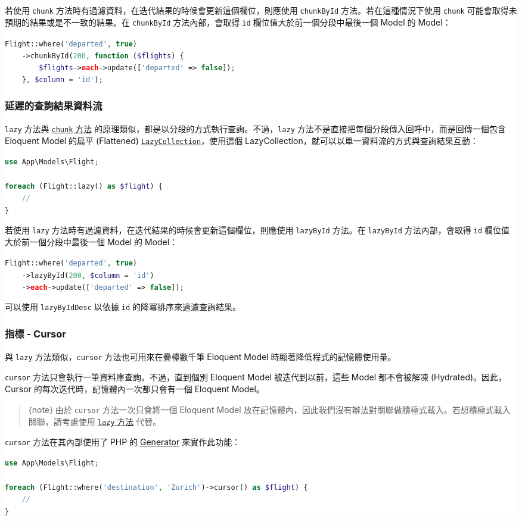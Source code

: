 若使用 `chunk` 方法時有過濾資料，在迭代結果的時候會更新這個欄位，則應使用 `chunkById` 方法。若在這種情況下使用 `chunk` 可能會取得未預期的結果或是不一致的結果。在 `chunkById` 方法內部，會取得 `id` 欄位值大於前一個分段中最後一個 Model 的 Model：

```php
Flight::where('departed', true)
    ->chunkById(200, function ($flights) {
        $flights->each->update(['departed' => false]);
    }, $column = 'id');
```

<a name="streaming-results-lazily"></a>

### 延遲的查詢結果資料流

`lazy` 方法與 [`chunk` 方法](#chunking-results) 的原理類似，都是以分段的方式執行查詢。不過，`lazy` 方法不是直接把每個分段傳入回呼中，而是回傳一個包含 Eloquent Model 的扁平 (Flattened) [`LazyCollection`](/docs/{{version}}/collections#lazy-collections)，使用這個 LazyCollection，就可以以單一資料流的方式與查詢結果互動：

```php
use App\Models\Flight;

foreach (Flight::lazy() as $flight) {
    //
}
```

若使用 `lazy` 方法時有過濾資料，在迭代結果的時候會更新這個欄位，則應使用 `lazyById` 方法。在 `lazyById` 方法內部，會取得 `id` 欄位值大於前一個分段中最後一個 Model 的 Model：

```php
Flight::where('departed', true)
    ->lazyById(200, $column = 'id')
    ->each->update(['departed' => false]);
```

可以使用 `lazyByIdDesc` 以依據 `id` 的降冪排序來過濾查詢結果。

<a name="cursors"></a>

### 指標 - Cursor

與 `lazy` 方法類似，`cursor` 方法也可用來在疊檯數千筆 Eloquent Model 時顯著降低程式的記憶體使用量。

`cursor` 方法只會執行一筆資料庫查詢。不過，直到個別 Eloquent Model 被迭代到以前，這些 Model 都不會被解凍 (Hydrated)。因此，Cursor 的每次迭代時，記憶體內一次都只會有一個 Eloquent Model。

> {note} 由於 `cursor` 方法一次只會將一個 Eloquent Model 放在記憶體內，因此我們沒有辦法對關聯做積極式載入。若想積極式載入關聯，請考慮使用 [`lazy` 方法](#streaming-results-lazily) 代替。

`cursor` 方法在其內部使用了 PHP 的 [Generator](https://www.php.net/manual/en/language.generators.overview.php) 來實作此功能：

```php
use App\Models\Flight;

foreach (Flight::where('destination', 'Zurich')->cursor() as $flight) {
    //
}
```
